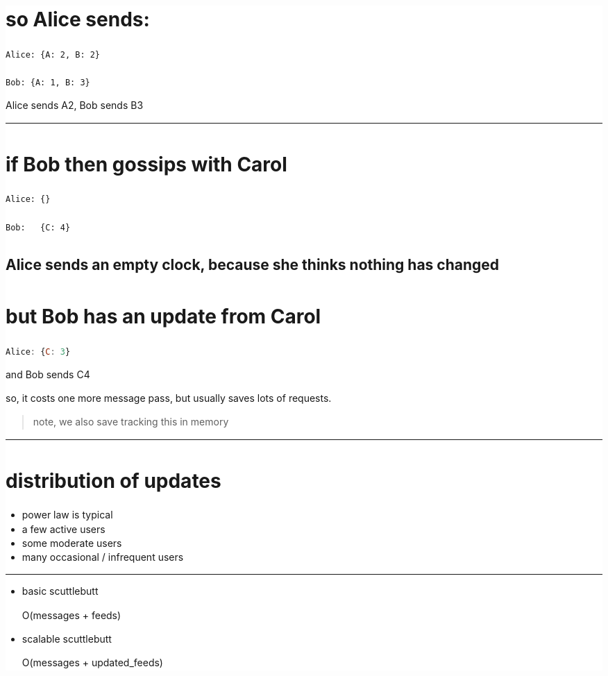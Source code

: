 # so Alice sends:

```
Alice: {A: 2, B: 2}

Bob: {A: 1, B: 3}
```
Alice sends A2, Bob sends B3

---
# if Bob then gossips with Carol

```
Alice: {}

Bob:   {C: 4}
```

Alice sends an empty clock,
because she thinks nothing has
changed
---
# but Bob has an update from Carol

``` js
Alice: {C: 3}
```
and Bob sends C4

so, it costs one more message pass,
but usually saves lots of requests.

> note, we also save tracking this in memory

---

# distribution of updates

* power law is typical
* a few active users
* some moderate users
* many occasional / infrequent users

---

* basic scuttlebutt

  O(messages + feeds)

* scalable scuttlebutt

  O(messages + updated_feeds)
